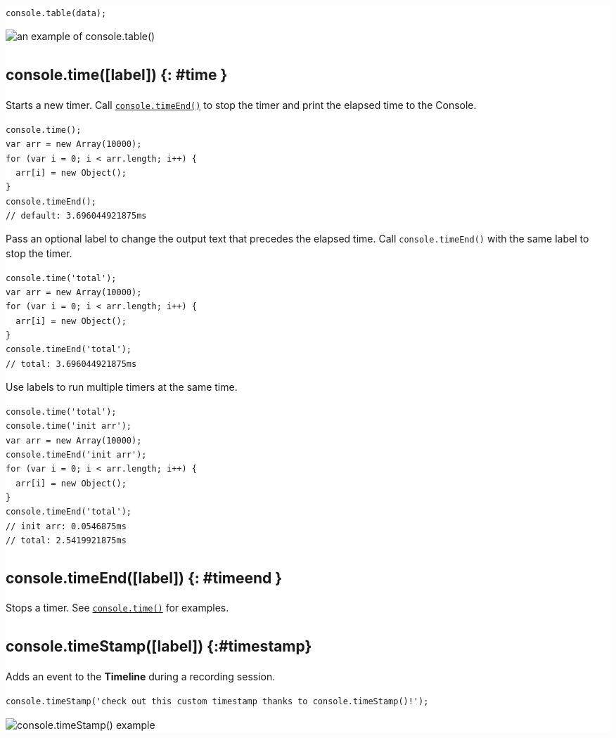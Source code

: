     console.table(data);

![an example of console.table()](images/table2.png)

## console.time([label]) {: #time }

Starts a new timer. Call [`console.timeEnd()`](#timeend) to stop the timer and
print the elapsed time to the Console.

    console.time();
    var arr = new Array(10000);
    for (var i = 0; i < arr.length; i++) {
      arr[i] = new Object();
    }
    console.timeEnd();
    // default: 3.696044921875ms

Pass an optional label to change the output text that precedes the elapsed
time. Call `console.timeEnd()` with the same label to stop the timer.

    console.time('total');
    var arr = new Array(10000);
    for (var i = 0; i < arr.length; i++) {
      arr[i] = new Object();
    }
    console.timeEnd('total');
    // total: 3.696044921875ms

Use labels to run multiple timers at the same time.

    console.time('total');
    console.time('init arr');
    var arr = new Array(10000);
    console.timeEnd('init arr');
    for (var i = 0; i < arr.length; i++) {
      arr[i] = new Object();
    }
    console.timeEnd('total');
    // init arr: 0.0546875ms
    // total: 2.5419921875ms

## console.timeEnd([label]) {: #timeend }

Stops a timer. See [`console.time()`](#time) for examples.

## console.timeStamp([label]) {:#timestamp}

Adds an event to the **Timeline** during a recording session. 


    console.timeStamp('check out this custom timestamp thanks to console.timeStamp()!');
    

![console.timeStamp() example](images/timestamp.png)


[of]: console-write#string-substitution-and-formatting